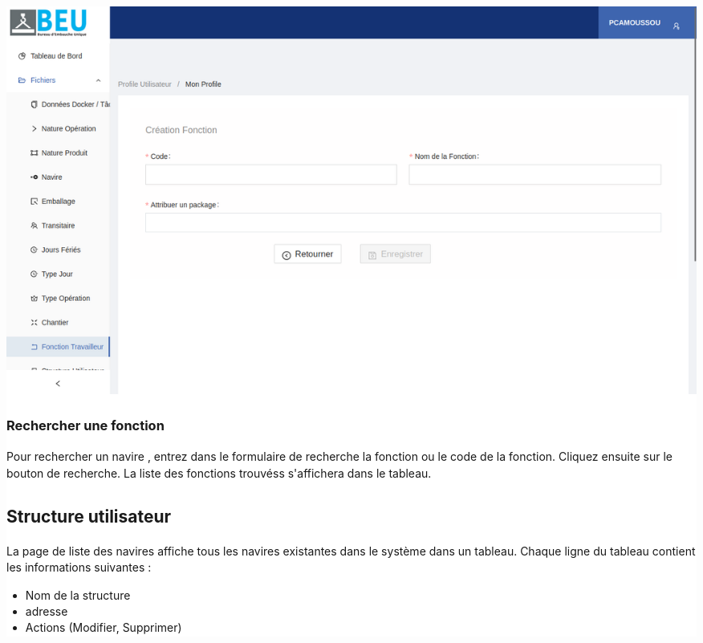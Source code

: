 ![Ajout d'une fonction](Fadd.png)

### Rechercher une fonction

Pour rechercher un navire , entrez dans le formulaire de recherche la fonction ou le code de la fonction. Cliquez ensuite sur le bouton de recherche.
La liste des fonctions trouvéss s'affichera dans le tableau.

## Structure utilisateur

La page de liste des navires affiche tous les navires existantes dans le système dans un tableau. Chaque ligne du tableau contient les informations suivantes :

- Nom de la structure
- adresse
- Actions (Modifier, Supprimer)
